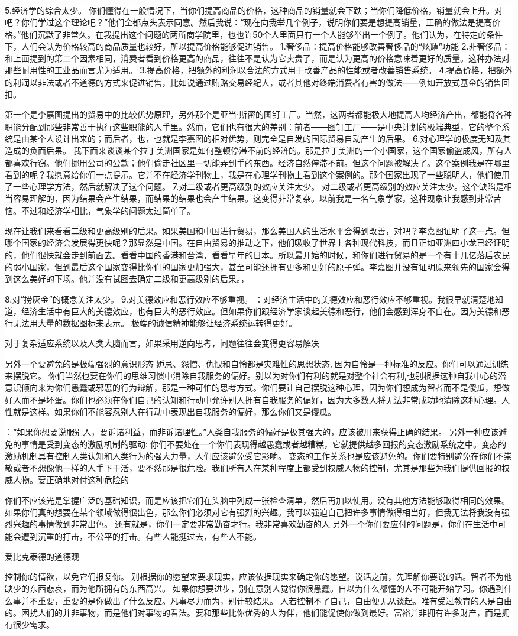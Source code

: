 5.经济学的综合太少。
你们懂得在一般情况下，当你们提高商品的价格，这种商品的销量就会下跌；当你们降低价格，销量就会上升。对吧？你们学过这个理论吧？”他们全都点头表示同意。然后我说：“现在向我举几个例子，说明你们要是想提高销量，正确的做法是提高价格。”他们沉默了非常久。在我提出这个问题的两所商学院里，也也许50个人里面只有一个人能够举出一个例子。他们认为，在特定的条件下，人们会认为价格较高的商品质量也较好，所以提高价格能够促进销售。
1.奢侈品：提高价格能够改善奢侈品的“炫耀”功能
2.非奢侈品：和上面提到的第二个因素相同，消费者看到价格更高的商品，往往不是认为它卖贵了，而是认为更高的价格意味着更好的质量。这种办法对那些耐用性的工业品而言尤为适用。
3.提高价格，把额外的利润以合法的方式用于改善产品的性能或者改善销售系统。
4.提高价格，把额外的利润以非法或者不道德的方式来促进销售，比如说通过贿赂交易经纪人，或者其他对终端消费者有害的做法——例如开放式基金的销售回扣。


第一个是李嘉图提出的贸易中的比较优势原理，另外那个是亚当·斯密的图钉工厂。当然，这两者都能极大地提高人均经济产出，都能将各种职能分配到那些非常善于执行这些职能的人手里。然而，它们也有很大的差别：前者——图钉工厂——是中央计划的极端典型，它的整个系统是由某个人设计出来的；而后者，也，也就是李嘉图的相对优势，则完全是自发的国际贸易自动产生的后果。
6.对心理学的极度无知及其造成的负面后果。
我下面来谈谈某个拉丁美洲国家是如何整顿停滞不前的经济的。那是拉丁美洲的一个小国家，这个国家偷盗成风，所有人都喜欢行窃。他们挪用公司的公款；他们偷走社区里一切能弄到手的东西。经济自然停滞不前。但这个问题被解决了。这个案例我是在哪里看到的呢？我愿意给你们一点提示。它并不在经济学刊物上，我是在心理学刊物上看到这个案例的。那个国家出现了一些聪明人，他们使用了一些心理学方法，然后就解决了这个问题。
7.对二级或者更高级别的效应关注太少。
对二级或者更高级别的效应关注太少。这个缺陷是相当容易理解的，因为结果会产生结果，而结果的结果也会产生结果。这变得非常复杂。以前我是一名气象学家，这种现象让我感到非常苦恼。不过和经济学相比，气象学的问题太过简单了。

现在让我们来看看二级和更高级别的后果。如果美国和中国进行贸易，那么美国人的生活水平会得到改善，对吧？李嘉图证明了这一点。但哪个国家的经济会发展得更快呢？那显然是中国。在自由贸易的推动之下，他们吸收了世界上各种现代科技，而且正如亚洲四小龙已经证明的，他们很快就会走到前面去。看看中国的香港和台湾，看看早年的日本。所以最开始的时候，和你们进行贸易的是一个有十几亿落后农民的弱小国家，但到最后这个国家变得比你们的国家更加强大，甚至可能还拥有更多和更好的原子弹。李嘉图并没有证明原来领先的国家会得到这么美好的下场。他并没有试图去确定二级和更高级别的后果。，

8.对“捞灰金”的概念关注太少。
9.对美德效应和恶行效应不够重视。
：对经济生活中的美德效应和恶行效应不够重视。我很早就清楚地知道，经济生活中有巨大的美德效应，也有巨大的恶行效应。但如果你们跟经济学家谈起美德和恶行，他们会感到浑身不自在。因为美德和恶行无法用大量的数据图标来表示。
极端的诚信精神能够让经济系统运转得更好。




对于复杂适应系统以及人类大脑而言，如果采用逆向思考，问题往往会变得更容易解决

另外一个要避免的是极端强烈的意识形态
妒忌、怨憎、仇恨和自怜都是灾难性的思想状态, 因为自怜是一种标准的反应。你们可以通过训练来摆脱它。
你们当然也要在你们的思维习惯中消除自我服务的偏好。别以为对你们有利的就是对整个社会有利,也别根据这种自我中心的潜意识倾向来为你们愚蠢或邪恶的行为辩解，那是一种可怕的思考方式。你们要让自己摆脱这种心理，因为你们想成为智者而不是傻瓜，想做好人而不是坏蛋。你们也必须在你们自己的认知和行动中允许别人拥有自我服务的偏好，因为大多数人将无法非常成功地清除这种心理。人性就是这样。如果你们不能容忍别人在行动中表现出自我服务的偏好，那么你们又是傻瓜。

：“如果你想要说服别人，要诉诸利益，而非诉诸理性。”人类自我服务的偏好是极其强大的，应该被用来获得正确的结果。
另外一种应该避免的事情是受到变态的激励机制的驱动: 你们不要处在一个你们表现得越愚蠢或者越糟糕，它就提供越多回报的变态激励系统之中。变态的激励机制具有控制人类认知和人类行为的强大力量，人们应该避免受它影响。
变态的工作关系也是应该避免的。你们要特别避免在你们不崇敬或者不想像他一样的人手下干活，要不然那是很危险。我们所有人在某种程度上都受到权威人物的控制，尤其是那些为我们提供回报的权威人物。要正确地对付这种危险的

你们不应该光是掌握广泛的基础知识，而是应该把它们在头脑中列成一张检查清单，然后再加以使用。没有其他方法能够取得相同的效果。
如果你们真的想要在某个领域做得很出色，那么你们必须对它有强烈的兴趣。我可以强迫自己把许多事情做得相当好，但我无法将我没有强烈兴趣的事情做到非常出色。
还有就是，你们一定要非常勤奋才行。我非常喜欢勤奋的人
另外一个你们要应付的问题是，你们在生活中可能会遭到沉重的打击，不公平的打击。有些人能挺过去，有些人不能。

爱比克泰德的道德观

控制你的情欲，以免它们报复你。
别根据你的愿望来要求现实，应该依据现实来确定你的愿望。说话之前，先理解你要说的话。智者不为他缺少的东西悲哀，而为他所拥有的东西高兴。
如果你想要进步，别在意别人觉得你很愚蠢。自以为什么都懂的人不可能开始学习。你遇到什么事并不重要，重要的是你做出了什么反应。凡事尽力而为，别计较结果。
人若控制不了自己，自由便无从谈起。唯有受过教育的人是自由的。困扰人们的并非事物，而是他们对事物的看法。要和那些比你优秀的人为伴，他们能促使你做到最好。富裕并非拥有许多财产，而是拥有很少需求。
